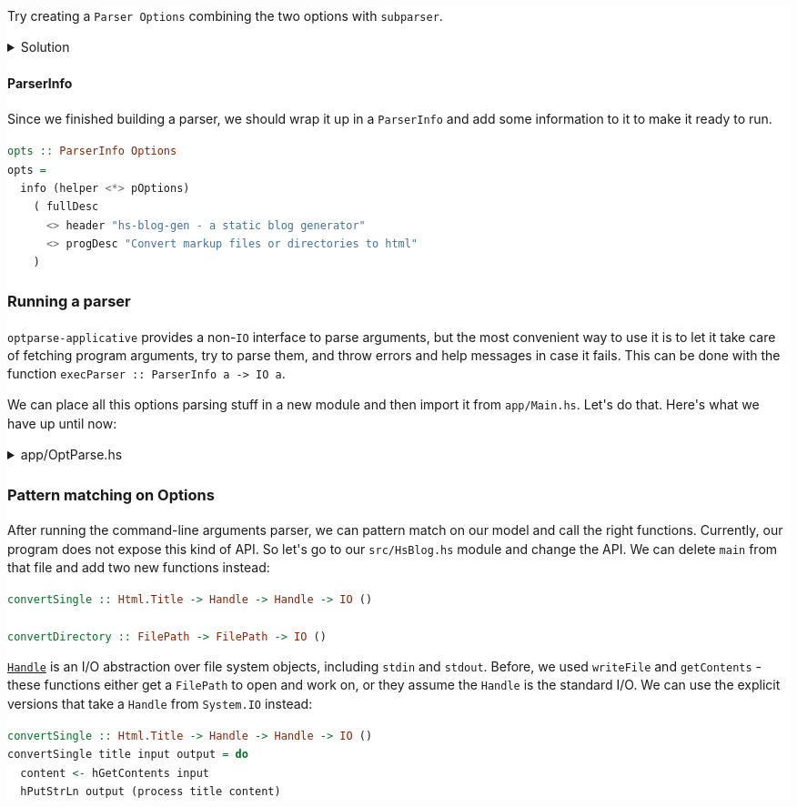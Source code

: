 Try creating a `Parser Options` combining the two options with `subparser`.

<details><summary>Solution</summary></details>

#### ParserInfo

Since we finished building a parser, we should wrap it up in a `ParserInfo`
and add some information to it to make it ready to run.

```hs
opts :: ParserInfo Options
opts =
  info (helper <*> pOptions)
    ( fullDesc
      <> header "hs-blog-gen - a static blog generator"
      <> progDesc "Convert markup files or directories to html"
    )
```

### Running a parser

`optparse-applicative` provides a non-`IO` interface to parse arguments,
but the most convenient way to use it is to let it take care of fetching
program arguments, try to parse them, and throw errors and help messages in case
it fails. This can be done with the function `execParser :: ParserInfo a -> IO a`.

We can place all this options parsing stuff in a new module
and then import it from `app/Main.hs`. Let's do that.
Here's what we have up until now:

<details><summary>app/OptParse.hs</summary></details>

### Pattern matching on Options

After running the command-line arguments parser, we can pattern match
on our model and call the right functions. Currently, our program
does not expose this kind of API. So let's go to our `src/HsBlog.hs`
module and change the API. We can delete `main` from that file and
add two new functions instead:

```hs
convertSingle :: Html.Title -> Handle -> Handle -> IO ()

convertDirectory :: FilePath -> FilePath -> IO ()
```

[`Handle`](https://hackage.haskell.org/package/base-4.15.0.0/docs/System-IO.html#t:Handle)
is an I/O abstraction over file system objects, including `stdin` and `stdout`.
Before, we used `writeFile` and `getContents` - these functions either
get a `FilePath` to open and work on, or they assume the `Handle` is the standard I/O.
We can use the explicit versions that take a `Handle` from `System.IO` instead:

```hs
convertSingle :: Html.Title -> Handle -> Handle -> IO ()
convertSingle title input output = do
  content <- hGetContents input
  hPutStrLn output (process title content)
```
